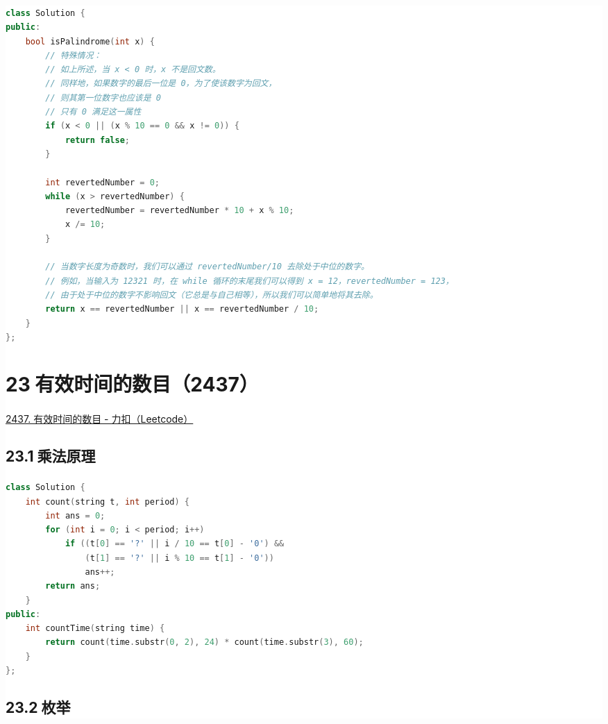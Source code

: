 ```c++
class Solution {
public:
    bool isPalindrome(int x) {
        // 特殊情况：
        // 如上所述，当 x < 0 时，x 不是回文数。
        // 同样地，如果数字的最后一位是 0，为了使该数字为回文，
        // 则其第一位数字也应该是 0
        // 只有 0 满足这一属性
        if (x < 0 || (x % 10 == 0 && x != 0)) {
            return false;
        }

        int revertedNumber = 0;
        while (x > revertedNumber) {
            revertedNumber = revertedNumber * 10 + x % 10;
            x /= 10;
        }

        // 当数字长度为奇数时，我们可以通过 revertedNumber/10 去除处于中位的数字。
        // 例如，当输入为 12321 时，在 while 循环的末尾我们可以得到 x = 12，revertedNumber = 123，
        // 由于处于中位的数字不影响回文（它总是与自己相等），所以我们可以简单地将其去除。
        return x == revertedNumber || x == revertedNumber / 10;
    }
};
```

# 23 有效时间的数目（2437）

[2437. 有效时间的数目 - 力扣（Leetcode）](https://leetcode.cn/problems/number-of-valid-clock-times/)

## 23.1 乘法原理

```c++
class Solution {
    int count(string t, int period) {
        int ans = 0;
        for (int i = 0; i < period; i++)
            if ((t[0] == '?' || i / 10 == t[0] - '0') &&
                (t[1] == '?' || i % 10 == t[1] - '0'))
                ans++;
        return ans;
    }
public:
    int countTime(string time) {
        return count(time.substr(0, 2), 24) * count(time.substr(3), 60);
    }
};
```

## 23.2 枚举
